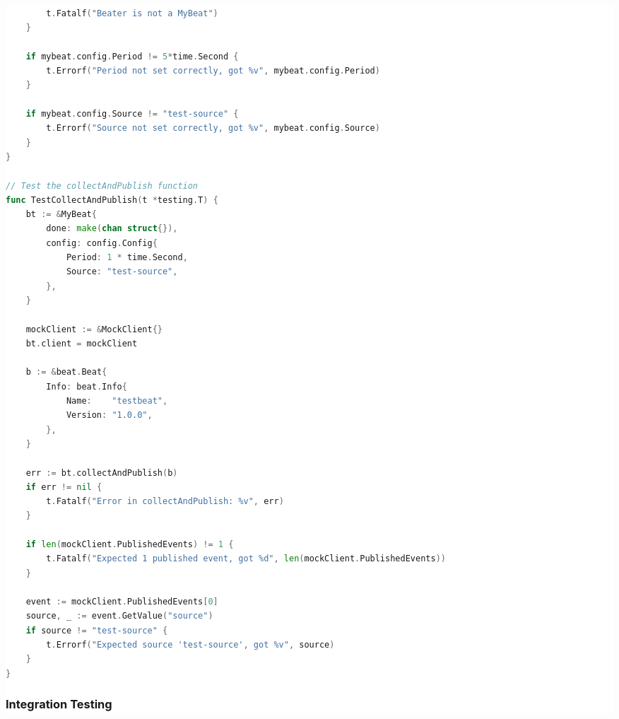 ```go
		t.Fatalf("Beater is not a MyBeat")
	}
	
	if mybeat.config.Period != 5*time.Second {
		t.Errorf("Period not set correctly, got %v", mybeat.config.Period)
	}
	
	if mybeat.config.Source != "test-source" {
		t.Errorf("Source not set correctly, got %v", mybeat.config.Source)
	}
}

// Test the collectAndPublish function
func TestCollectAndPublish(t *testing.T) {
	bt := &MyBeat{
		done: make(chan struct{}),
		config: config.Config{
			Period: 1 * time.Second,
			Source: "test-source",
		},
	}
	
	mockClient := &MockClient{}
	bt.client = mockClient
	
	b := &beat.Beat{
		Info: beat.Info{
			Name:    "testbeat",
			Version: "1.0.0",
		},
	}
	
	err := bt.collectAndPublish(b)
	if err != nil {
		t.Fatalf("Error in collectAndPublish: %v", err)
	}
	
	if len(mockClient.PublishedEvents) != 1 {
		t.Fatalf("Expected 1 published event, got %d", len(mockClient.PublishedEvents))
	}
	
	event := mockClient.PublishedEvents[0]
	source, _ := event.GetValue("source")
	if source != "test-source" {
		t.Errorf("Expected source 'test-source', got %v", source)
	}
}
```

### Integration Testing
